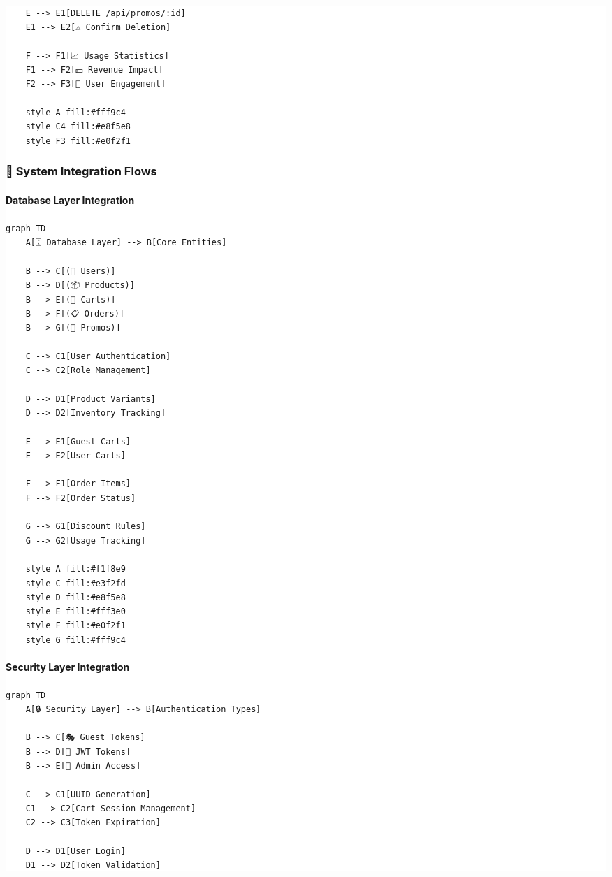 ```mermaid
    E --> E1[DELETE /api/promos/:id]
    E1 --> E2[⚠️ Confirm Deletion]
    
    F --> F1[📈 Usage Statistics]
    F1 --> F2[💵 Revenue Impact]
    F2 --> F3[👥 User Engagement]
    
    style A fill:#fff9c4
    style C4 fill:#e8f5e8
    style F3 fill:#e0f2f1
```

### 🔄 **System Integration Flows**

#### **Database Layer Integration**
```mermaid
graph TD
    A[🗄️ Database Layer] --> B[Core Entities]
    
    B --> C[(👤 Users)]
    B --> D[(📦 Products)]
    B --> E[(🛒 Carts)]
    B --> F[(📋 Orders)]
    B --> G[(🎫 Promos)]
    
    C --> C1[User Authentication]
    C --> C2[Role Management]
    
    D --> D1[Product Variants]
    D --> D2[Inventory Tracking]
    
    E --> E1[Guest Carts]
    E --> E2[User Carts]
    
    F --> F1[Order Items]
    F --> F2[Order Status]
    
    G --> G1[Discount Rules]
    G --> G2[Usage Tracking]
    
    style A fill:#f1f8e9
    style C fill:#e3f2fd
    style D fill:#e8f5e8
    style E fill:#fff3e0
    style F fill:#e0f2f1
    style G fill:#fff9c4
```

#### **Security Layer Integration**
```mermaid
graph TD
    A[🔒 Security Layer] --> B[Authentication Types]
    
    B --> C[🎭 Guest Tokens]
    B --> D[🔑 JWT Tokens]
    B --> E[👑 Admin Access]
    
    C --> C1[UUID Generation]
    C1 --> C2[Cart Session Management]
    C2 --> C3[Token Expiration]
    
    D --> D1[User Login]
    D1 --> D2[Token Validation]
```